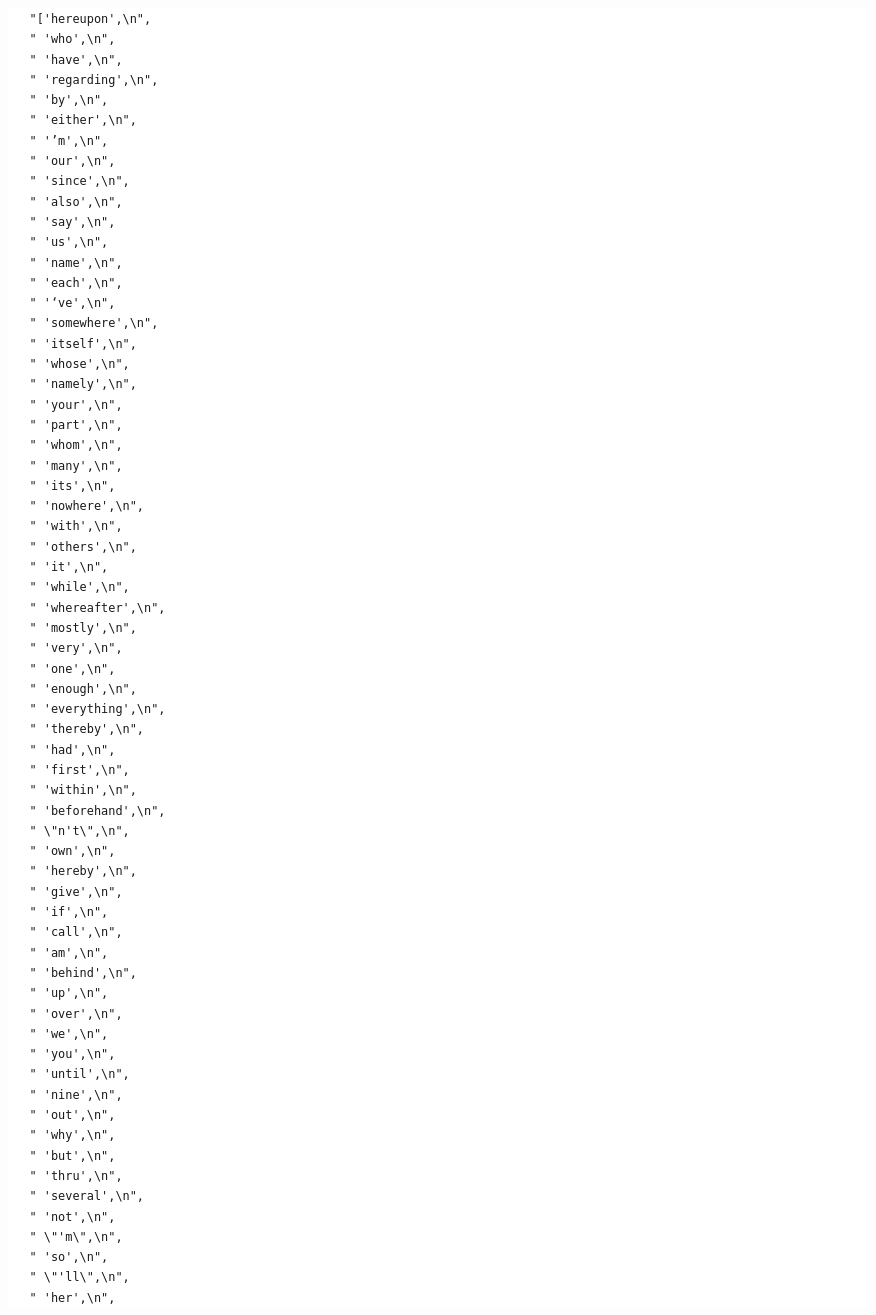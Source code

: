        "['hereupon',\n",
       " 'who',\n",
       " 'have',\n",
       " 'regarding',\n",
       " 'by',\n",
       " 'either',\n",
       " '’m',\n",
       " 'our',\n",
       " 'since',\n",
       " 'also',\n",
       " 'say',\n",
       " 'us',\n",
       " 'name',\n",
       " 'each',\n",
       " '‘ve',\n",
       " 'somewhere',\n",
       " 'itself',\n",
       " 'whose',\n",
       " 'namely',\n",
       " 'your',\n",
       " 'part',\n",
       " 'whom',\n",
       " 'many',\n",
       " 'its',\n",
       " 'nowhere',\n",
       " 'with',\n",
       " 'others',\n",
       " 'it',\n",
       " 'while',\n",
       " 'whereafter',\n",
       " 'mostly',\n",
       " 'very',\n",
       " 'one',\n",
       " 'enough',\n",
       " 'everything',\n",
       " 'thereby',\n",
       " 'had',\n",
       " 'first',\n",
       " 'within',\n",
       " 'beforehand',\n",
       " \"n't\",\n",
       " 'own',\n",
       " 'hereby',\n",
       " 'give',\n",
       " 'if',\n",
       " 'call',\n",
       " 'am',\n",
       " 'behind',\n",
       " 'up',\n",
       " 'over',\n",
       " 'we',\n",
       " 'you',\n",
       " 'until',\n",
       " 'nine',\n",
       " 'out',\n",
       " 'why',\n",
       " 'but',\n",
       " 'thru',\n",
       " 'several',\n",
       " 'not',\n",
       " \"'m\",\n",
       " 'so',\n",
       " \"'ll\",\n",
       " 'her',\n",
